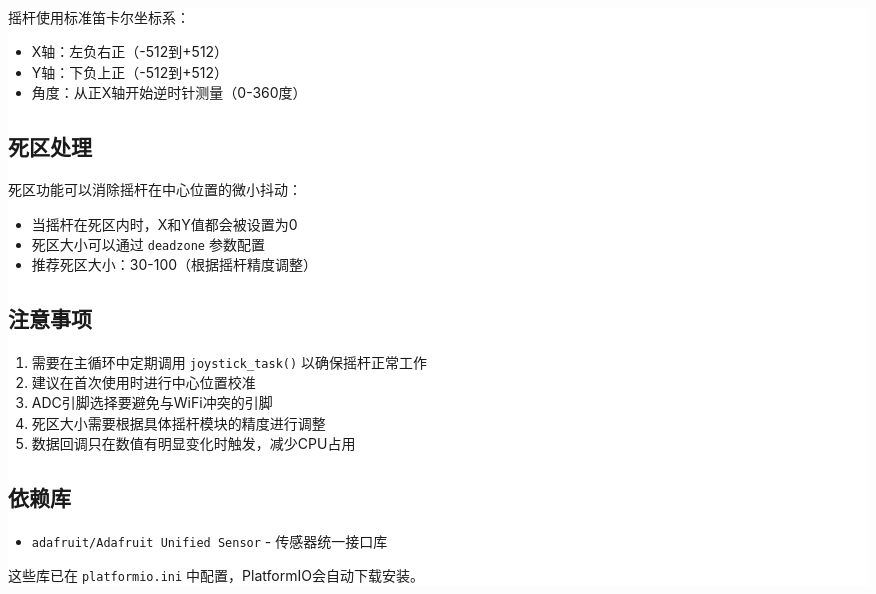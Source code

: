摇杆使用标准笛卡尔坐标系：
- X轴：左负右正（-512到+512）
- Y轴：下负上正（-512到+512）
- 角度：从正X轴开始逆时针测量（0-360度）

## 死区处理

死区功能可以消除摇杆在中心位置的微小抖动：
- 当摇杆在死区内时，X和Y值都会被设置为0
- 死区大小可以通过 `deadzone` 参数配置
- 推荐死区大小：30-100（根据摇杆精度调整）

## 注意事项

1. 需要在主循环中定期调用 `joystick_task()` 以确保摇杆正常工作
2. 建议在首次使用时进行中心位置校准
3. ADC引脚选择要避免与WiFi冲突的引脚
4. 死区大小需要根据具体摇杆模块的精度进行调整
5. 数据回调只在数值有明显变化时触发，减少CPU占用

## 依赖库

- `adafruit/Adafruit Unified Sensor` - 传感器统一接口库

这些库已在 `platformio.ini` 中配置，PlatformIO会自动下载安装。
